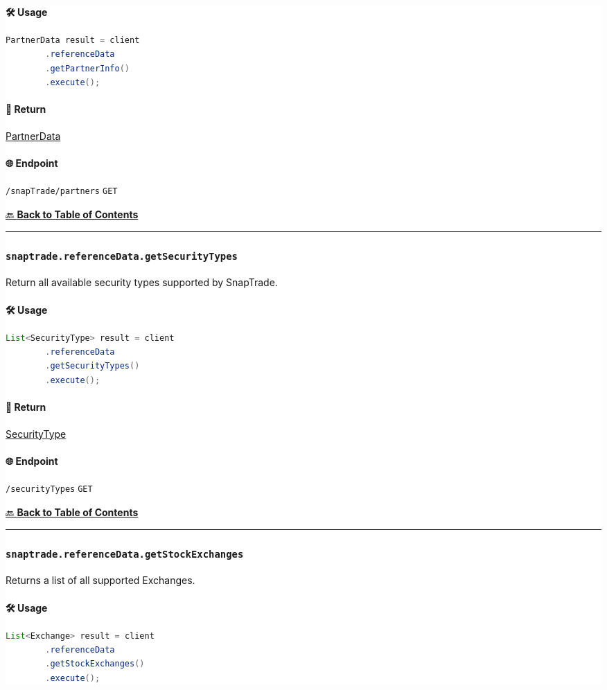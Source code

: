 #### 🛠️ Usage

```java
PartnerData result = client
        .referenceData
        .getPartnerInfo()
        .execute();
```

#### 🔄 Return

[PartnerData](./src/main/java/com/konfigthis/client/model/PartnerData.java)

#### 🌐 Endpoint

`/snapTrade/partners` `GET`

[🔙 **Back to Table of Contents**](#table-of-contents)

---


### `snaptrade.referenceData.getSecurityTypes`

Return all available security types supported by SnapTrade.

#### 🛠️ Usage

```java
List<SecurityType> result = client
        .referenceData
        .getSecurityTypes()
        .execute();
```

#### 🔄 Return

[SecurityType](./src/main/java/com/konfigthis/client/model/SecurityType.java)

#### 🌐 Endpoint

`/securityTypes` `GET`

[🔙 **Back to Table of Contents**](#table-of-contents)

---


### `snaptrade.referenceData.getStockExchanges`

Returns a list of all supported Exchanges.

#### 🛠️ Usage

```java
List<Exchange> result = client
        .referenceData
        .getStockExchanges()
        .execute();
```
